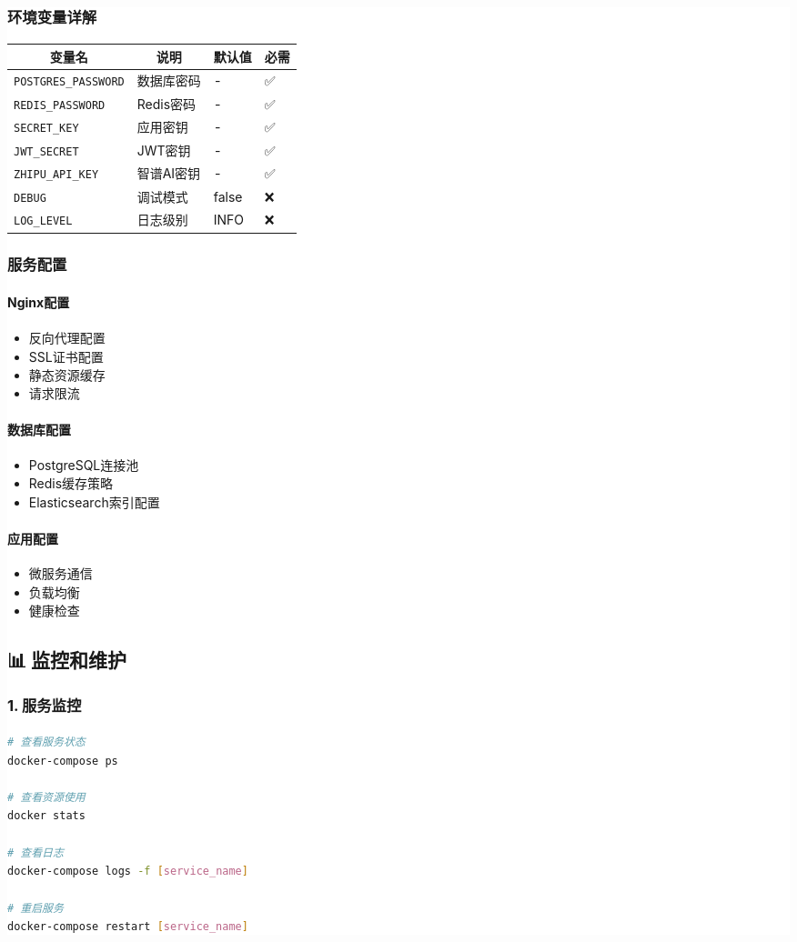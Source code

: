 ### 环境变量详解

| 变量名 | 说明 | 默认值 | 必需 |
|--------|------|--------|------|
| `POSTGRES_PASSWORD` | 数据库密码 | - | ✅ |
| `REDIS_PASSWORD` | Redis密码 | - | ✅ |
| `SECRET_KEY` | 应用密钥 | - | ✅ |
| `JWT_SECRET` | JWT密钥 | - | ✅ |
| `ZHIPU_API_KEY` | 智谱AI密钥 | - | ✅ |
| `DEBUG` | 调试模式 | false | ❌ |
| `LOG_LEVEL` | 日志级别 | INFO | ❌ |

### 服务配置

#### Nginx配置
- 反向代理配置
- SSL证书配置
- 静态资源缓存
- 请求限流

#### 数据库配置
- PostgreSQL连接池
- Redis缓存策略
- Elasticsearch索引配置

#### 应用配置
- 微服务通信
- 负载均衡
- 健康检查

## 📊 监控和维护

### 1. 服务监控

```bash
# 查看服务状态
docker-compose ps

# 查看资源使用
docker stats

# 查看日志
docker-compose logs -f [service_name]

# 重启服务
docker-compose restart [service_name]
```

